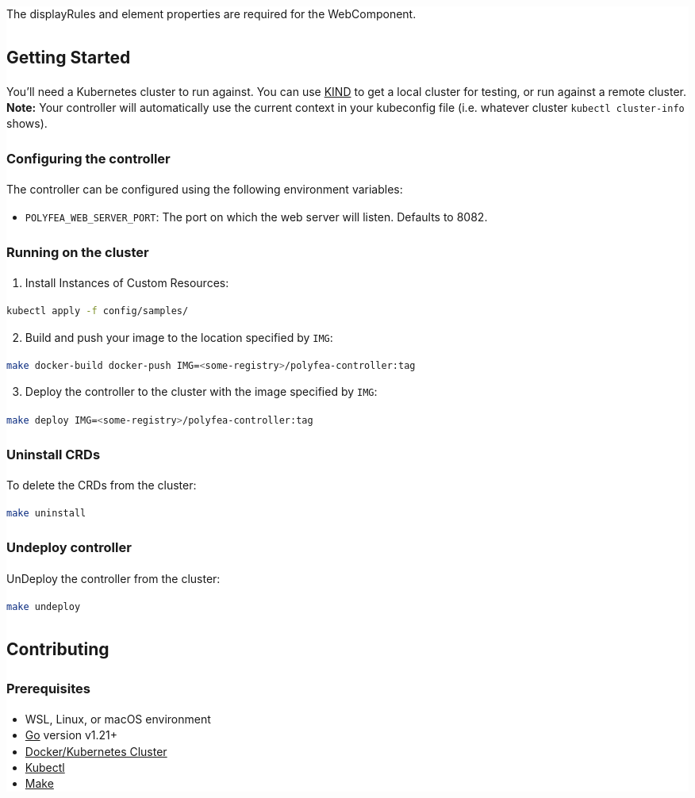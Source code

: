 The displayRules and element properties are required for the WebComponent.

## Getting Started
You’ll need a Kubernetes cluster to run against. You can use [KIND](https://sigs.k8s.io/kind) to get a local cluster for testing, or run against a remote cluster.
**Note:** Your controller will automatically use the current context in your kubeconfig file (i.e. whatever cluster `kubectl cluster-info` shows).

### Configuring the controller

The controller can be configured using the following environment variables:

- `POLYFEA_WEB_SERVER_PORT`: The port on which the web server will listen. Defaults to 8082.

### Running on the cluster
1. Install Instances of Custom Resources:

```sh
kubectl apply -f config/samples/
```

2. Build and push your image to the location specified by `IMG`:

```sh
make docker-build docker-push IMG=<some-registry>/polyfea-controller:tag
```

3. Deploy the controller to the cluster with the image specified by `IMG`:

```sh
make deploy IMG=<some-registry>/polyfea-controller:tag
```

### Uninstall CRDs
To delete the CRDs from the cluster:

```sh
make uninstall
```

### Undeploy controller
UnDeploy the controller from the cluster:

```sh
make undeploy
```

## Contributing

### Prerequisites
- WSL, Linux, or macOS environment
- [Go](https://golang.org/doc/install) version v1.21+
- [Docker/Kubernetes Cluster](https://docs.docker.com/get-docker/)
- [Kubectl](https://kubernetes.io/docs/tasks/tools/install-kubectl/)
- [Make](https://www.gnu.org/software/make/)
